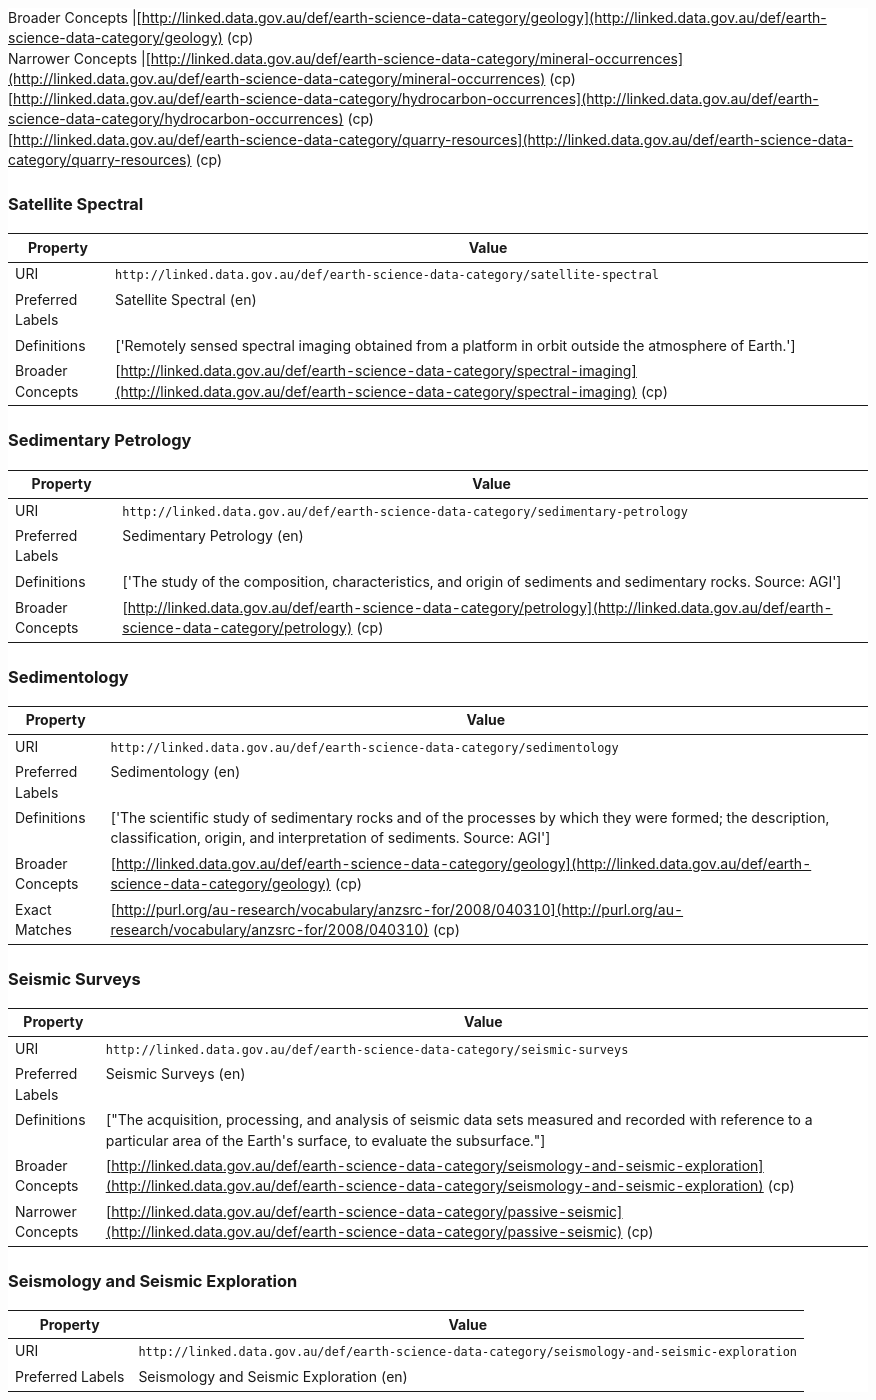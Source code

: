 Broader Concepts |[http://linked.data.gov.au/def/earth-science-data-category/geology](http://linked.data.gov.au/def/earth-science-data-category/geology) (cp)<br />
Narrower Concepts |[http://linked.data.gov.au/def/earth-science-data-category/mineral-occurrences](http://linked.data.gov.au/def/earth-science-data-category/mineral-occurrences) (cp)<br />[http://linked.data.gov.au/def/earth-science-data-category/hydrocarbon-occurrences](http://linked.data.gov.au/def/earth-science-data-category/hydrocarbon-occurrences) (cp)<br />[http://linked.data.gov.au/def/earth-science-data-category/quarry-resources](http://linked.data.gov.au/def/earth-science-data-category/quarry-resources) (cp)<br />
### Satellite Spectral
Property | Value
--- | ---
URI | `http://linked.data.gov.au/def/earth-science-data-category/satellite-spectral`
Preferred Labels |Satellite Spectral (en)<br />
Definitions |['Remotely sensed spectral imaging obtained from a platform in orbit outside the atmosphere of Earth.']<br />
Broader Concepts |[http://linked.data.gov.au/def/earth-science-data-category/spectral-imaging](http://linked.data.gov.au/def/earth-science-data-category/spectral-imaging) (cp)<br />
### Sedimentary Petrology
Property | Value
--- | ---
URI | `http://linked.data.gov.au/def/earth-science-data-category/sedimentary-petrology`
Preferred Labels |Sedimentary Petrology (en)<br />
Definitions |['The study of the composition, characteristics, and origin of sediments and sedimentary rocks. Source: AGI']<br />
Broader Concepts |[http://linked.data.gov.au/def/earth-science-data-category/petrology](http://linked.data.gov.au/def/earth-science-data-category/petrology) (cp)<br />
### Sedimentology
Property | Value
--- | ---
URI | `http://linked.data.gov.au/def/earth-science-data-category/sedimentology`
Preferred Labels |Sedimentology (en)<br />
Definitions |['The scientific study of sedimentary rocks and of the processes by which they were formed; the description, classification, origin, and interpretation of sediments. Source: AGI']<br />
Broader Concepts |[http://linked.data.gov.au/def/earth-science-data-category/geology](http://linked.data.gov.au/def/earth-science-data-category/geology) (cp)<br />
Exact Matches |[http://purl.org/au-research/vocabulary/anzsrc-for/2008/040310](http://purl.org/au-research/vocabulary/anzsrc-for/2008/040310) (cp)<br />
### Seismic Surveys
Property | Value
--- | ---
URI | `http://linked.data.gov.au/def/earth-science-data-category/seismic-surveys`
Preferred Labels |Seismic Surveys (en)<br />
Definitions |["The acquisition, processing, and analysis of seismic data sets measured and recorded with reference to a particular area of the Earth's surface, to evaluate the subsurface."]<br />
Broader Concepts |[http://linked.data.gov.au/def/earth-science-data-category/seismology-and-seismic-exploration](http://linked.data.gov.au/def/earth-science-data-category/seismology-and-seismic-exploration) (cp)<br />
Narrower Concepts |[http://linked.data.gov.au/def/earth-science-data-category/passive-seismic](http://linked.data.gov.au/def/earth-science-data-category/passive-seismic) (cp)<br />
### Seismology and Seismic Exploration
Property | Value
--- | ---
URI | `http://linked.data.gov.au/def/earth-science-data-category/seismology-and-seismic-exploration`
Preferred Labels |Seismology and Seismic Exploration (en)<br />